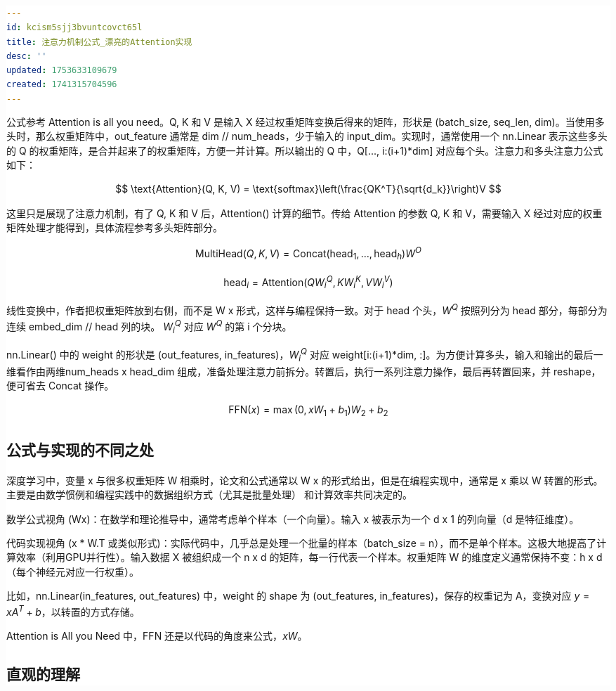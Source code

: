 ```yaml
---
id: kcism5sjj3bvuntcovct65l
title: 注意力机制公式_漂亮的Attention实现
desc: ''
updated: 1753633109679
created: 1741315704596
---
```


公式参考 Attention is all you need。Q, K 和 V 是输入 X 经过权重矩阵变换后得来的矩阵，形状是 (batch_size, seq_len, dim)。当使用多头时，那么权重矩阵中，out_feature 通常是 dim // num_heads，少于输入的 input_dim。实现时，通常使用一个 nn.Linear 表示这些多头的 Q 的权重矩阵，是合并起来了的权重矩阵，方便一并计算。所以输出的 Q 中，Q[..., i:(i+1)*dim] 对应每个头。注意力和多头注意力公式如下：

$$
\text{Attention}(Q, K, V) = \text{softmax}\left(\frac{QK^T}{\sqrt{d_k}}\right)V
$$

这里只是展现了注意力机制，有了 Q, K 和 V 后，Attention() 计算的细节。传给 Attention 的参数 Q, K 和 V，需要输入 X 经过对应的权重矩阵处理才能得到，具体流程参考多头矩阵部分。

$$
\text{MultiHead}(Q, K, V) = \text{Concat}(\text{head}_1, \dots, \text{head}_h) W^O
$$

$$
\text{head}_i = \text{Attention}(Q W_i^Q, K W_i^K, V W_i^V)
$$

线性变换中，作者把权重矩阵放到右侧，而不是 W x 形式，这样与编程保持一致。对于 head 个头，$W^Q$ 按照列分为 head 部分，每部分为连续 embed_dim // head 列的块。 $W_i^Q$ 对应 $W^Q$ 的第 i 个分块。

nn.Linear() 中的 weight 的形状是 (out_features, in_features)，$W_i^Q$ 对应 weight[i:(i+1)*dim, :]。为方便计算多头，输入和输出的最后一维看作由两维num_heads x head_dim 组成，准备处理注意力前拆分。转置后，执行一系列注意力操作，最后再转置回来，并 reshape，便可省去 Concat 操作。

$$
\text{FFN}(x) = \max(0, xW_1 + b_1)W_2 + b_2
$$

## 公式与实现的不同之处

深度学习中，变量 x 与很多权重矩阵 W 相乘时，论文和公式通常以 W x 的形式给出，但是在编程实现中，通常是 x 乘以 W 转置的形式。主要是由数学惯例和编程实践中的数据组织方式（尤其是批量处理） 和计算效率共同决定的。

数学公式视角 (Wx)：在数学和理论推导中，通常考虑单个样本（一个向量）。输入 x 被表示为一个 d x 1 的列向量（d 是特征维度）。

代码实现视角 (x * W.T 或类似形式)：实际代码中，几乎总是处理一个批量的样本（batch_size = n），而不是单个样本。这极大地提高了计算效率（利用GPU并行性）。输入数据 X 被组织成一个 n x d 的矩阵，每一行代表一个样本。权重矩阵 W 的维度定义通常保持不变：h x d（每个神经元对应一行权重）。

比如，nn.Linear(in_features, out_features) 中，weight 的 shape 为 (out_features, in_features)，保存的权重记为 A，变换对应 $y=x A^T+b$，以转置的方式存储。

Attention is All you Need 中，FFN 还是以代码的角度来公式，$xW$。

## 直观的理解
